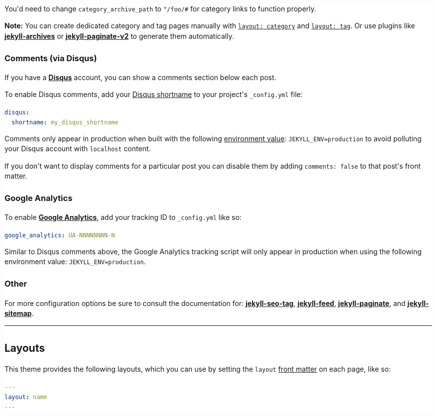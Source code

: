 You'd need to change `category_archive_path` to `"/foo/#` for category links to function properly.

**Note:** You can create dedicated category and tag pages manually with [`layout: category`](#layout-category) and [`layout: tag`](#layout-tag). Or use plugins like [**jekyll-archives**][jekyll-archives] or [**jekyll-paginate-v2**](https://github.com/sverrirs/jekyll-paginate-v2/blob/master/README-AUTOPAGES.md) to generate them automatically.

### Comments (via Disqus)

If you have a [**Disqus**](https://disqus.com/) account, you can show a comments section below each post.

To enable Disqus comments, add your [Disqus shortname](https://help.disqus.com/customer/portal/articles/466208) to your project's `_config.yml` file:

```yaml
disqus:
  shortname: my_disqus_shortname
```

Comments only appear in production when built with the following [environment value](http://jekyllrb.com/docs/configuration/#specifying-a-jekyll-environment-at-build-time): `JEKYLL_ENV=production` to avoid polluting your Disqus account with `localhost` content.

If you don't want to display comments for a particular post you can disable them by adding `comments: false` to that post's front matter.

### Google Analytics

To enable [**Google Analytics**](https://analytics.google.com/analytics/web/), add your tracking ID to `_config.yml` like so:

```yaml
google_analytics: UA-NNNNNNNN-N
```

Similar to Disqus comments above, the Google Analytics tracking script will only appear in production when using the following environment value: `JEKYLL_ENV=production`.

### Other

For more configuration options be sure to consult the documentation for:
[**jekyll-seo-tag**][jekyll-seo-tag], [**jekyll-feed**][jekyll-feed],
[**jekyll-paginate**][jekyll-paginate], and [**jekyll-sitemap**][jekyll-sitemap].

---

## Layouts

This theme provides the following layouts, which you can use by setting the `layout` [front matter](https://jekyllrb.com/docs/frontmatter/) on each page, like so:

```yaml
---
layout: name
---
```


[1]: https://mmistakes.github.io/so-simple-theme/
[2]: screenshot.png "site preview"
[post-hero-preview]: https://mmistakes.github.io/so-simple-theme/layout/layout-hero-image/
[post-hero-source]: docs/_posts/2012-03-14-layout-hero-image.md
[post-html-elements-preview]: https://mmistakes.github.io/so-simple-theme/markup/markup-html-elements-and-formatting/
[post-html-elements-source]: docs/_posts/2013-01-11-markup-html-elements-and-formatting.md
[post-syntax-preview]: https://mmistakes.github.io/so-simple-theme/markup-syntax-highlighting/
[post-syntax-code]: docs/_posts/2013-08-16-markup-syntax-highlighting.md
[post-image-alignment-preview]: https://mmistakes.github.io/so-simple-theme/markup/markup-image-alignment/
[post-image-alignment-source]: docs/_posts/2013-01-10-markup-image-alignment.md
[posts-year-preview]: https://mmistakes.github.io/so-simple-theme/posts/
[posts-year-source]: docs/posts.md
[posts-category-preview]: https://mmistakes.github.io/so-simple-theme/categories/
[posts-category-source]: docs/categories.md
[posts-tag-preview]: https://mmistakes.github.io/so-simple-theme/tags/
[posts-tag-source]: docs/tags.md
[category-page-preview]: https://mmistakes.github.io/so-simple-theme/categories/edge-case/
[category-page-source]: docs/edge-case.md
[grid-view-preview]: https://mmistakes.github.io/so-simple-theme/recipes/
[grid-view-source]: docs/recipes.md
[issues]: https://github.com/mmistakes/so-simple-theme/issues
[new-issue]: https://github.com/mmistakes/so-simple-theme/issues/new
[using-pull-requests]: https://help.github.com/articles/using-pull-requests/
[github-flow]: https://guides.github.com/introduction/flow/
[jekyll-seo-tag]: https://github.com/jekyll/jekyll-seo-tag
[jekyll-feed]: https://github.com/jekyll/jekyll-feed
[jekyll-paginate]: https://github.com/jekyll/jekyll-paginate
[jekyll-sitemap]: https://github.com/jekyll/jekyll-sitemap
[jekyll-archives]: https://github.com/jekyll/jekyll-archives
